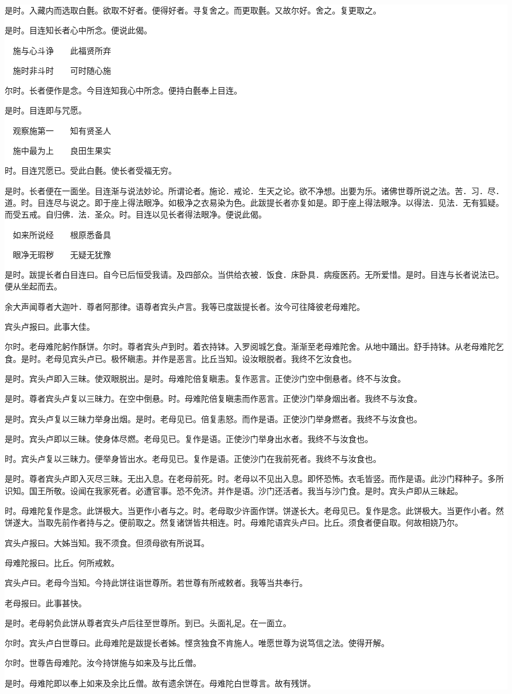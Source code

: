 是时。入藏内而选取白氎。欲取不好者。便得好者。寻复舍之。而更取氎。又故尔好。舍之。复更取之。

是时。目连知长者心中所念。便说此偈。

　施与心斗诤　　此福贤所弃

　施时非斗时　　可时随心施

尔时。长者便作是念。今目连知我心中所念。便持白氎奉上目连。

是时。目连即与咒愿。

　观察施第一　　知有贤圣人

　施中最为上　　良田生果实

时。目连咒愿已。受此白氎。使长者受福无穷。

是时。长者便在一面坐。目连渐与说法妙论。所谓论者。施论．戒论．生天之论。欲不净想。出要为乐。诸佛世尊所说之法。苦．习．尽．道。时。目连尽与说之。即于座上得法眼净。如极净之衣易染为色。此跋提长者亦复如是。即于座上得法眼净。以得法．见法．无有狐疑。而受五戒。自归佛．法．圣众。时。目连以见长者得法眼净。便说此偈。

　如来所说经　　根原悉备具

　眼净无瑕秽　　无疑无犹豫

是时。跋提长者白目连曰。自今已后恒受我请。及四部众。当供给衣被．饭食．床卧具．病瘦医药。无所爱惜。是时。目连与长者说法已。便从坐起而去。

余大声闻尊者大迦叶．尊者阿那律。语尊者宾头卢言。我等已度跋提长者。汝今可往降彼老母难陀。

宾头卢报曰。此事大佳。

尔时。老母难陀躬作酥饼。尔时。尊者宾头卢到时。着衣持钵。入罗阅城乞食。渐渐至老母难陀舍。从地中踊出。舒手持钵。从老母难陀乞食。是时。老母见宾头卢已。极怀瞋恚。并作是恶言。比丘当知。设汝眼脱者。我终不乞汝食也。

是时。宾头卢即入三昧。使双眼脱出。是时。母难陀倍复瞋恚。复作恶言。正使沙门空中倒悬者。终不与汝食。

是时。尊者宾头卢复以三昧力。在空中倒悬。时。母难陀倍复瞋恚而作恶言。正使沙门举身烟出者。我终不与汝食。

是时。宾头卢复以三昧力举身出烟。是时。老母见已。倍复恚怒。而作是语。正使沙门举身燃者。我终不与汝食也。

是时。宾头卢即以三昧。使身体尽燃。老母见已。复作是语。正使沙门举身出水者。我终不与汝食也。

时。宾头卢复以三昧力。便举身皆出水。老母见已。复作是语。正使沙门在我前死者。我终不与汝食也。

是时。尊者宾头卢即入灭尽三昧。无出入息。在老母前死。时。老母以不见出入息。即怀恐怖。衣毛皆竖。而作是语。此沙门释种子。多所识知。国王所敬。设闻在我家死者。必遭官事。恐不免济。并作是语。沙门还活者。我当与沙门食。是时。宾头卢即从三昧起。

时。母难陀复作是念。此饼极大。当更作小者与之。时。老母取少许面作饼。饼遂长大。老母见已。复作是念。此饼极大。当更作小者。然饼遂大。当取先前作者持与之。便前取之。然复诸饼皆共相连。时。母难陀语宾头卢曰。比丘。须食者便自取。何故相娆乃尔。

宾头卢报曰。大姊当知。我不须食。但须母欲有所说耳。

母难陀报曰。比丘。何所戒敕。

宾头卢曰。老母今当知。今持此饼往诣世尊所。若世尊有所戒敕者。我等当共奉行。

老母报曰。此事甚快。

是时。老母躬负此饼从尊者宾头卢后往至世尊所。到已。头面礼足。在一面立。

尔时。宾头卢白世尊曰。此母难陀是跋提长者姊。悭贪独食不肯施人。唯愿世尊为说笃信之法。使得开解。

尔时。世尊告母难陀。汝今持饼施与如来及与比丘僧。

是时。母难陀即以奉上如来及余比丘僧。故有遗余饼在。母难陀白世尊言。故有残饼。
